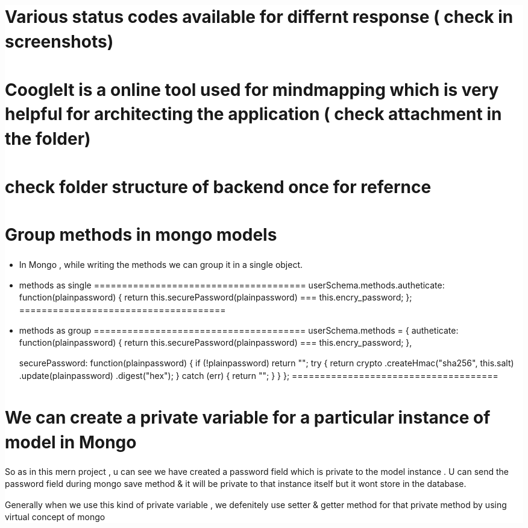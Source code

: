 # Various status codes  available for differnt response ( check in screenshots)

# CoogleIt is a online tool used for mindmapping which is very helpful for architecting the application ( check attachment in the folder)

# check folder structure of backend once for refernce 

# Group methods in mongo models
   * In Mongo , while writing the methods we can group it in a   single  object. 
   * methods as single 
======================================
      userSchema.methods.autheticate: function(plainpassword) {
    return this.securePassword(plainpassword) === this.encry_password;
     };
=====================================
   * methods as group 
======================================
      userSchema.methods = {
     autheticate: function(plainpassword) {
    return this.securePassword(plainpassword) === this.encry_password;
     },

      securePassword: function(plainpassword) {
    if (!plainpassword) return "";
    try {
      return crypto
        .createHmac("sha256", this.salt)
        .update(plainpassword)
        .digest("hex");
       } catch (err) {
        return "";
           }
     }
    };
=====================================

# We can create a private variable  for a particular instance of model in Mongo

 So as in this mern project , u can see we have created a password field which is private to the model instance . U can send the password field during mongo save method & it will be private to that instance itself but it wont store in the database.

 Generally when we use this kind of private variable , we defenitely use setter & getter method for that private method by using virtual concept of mongo
